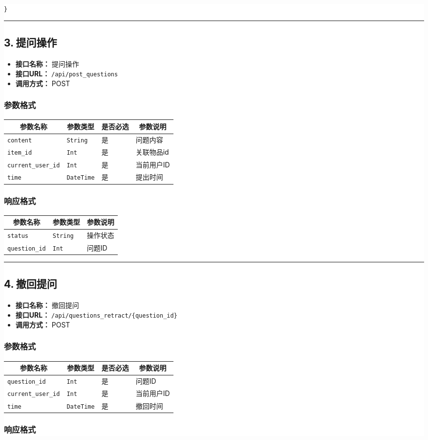```
}

```
---

## 3. 提问操作

- **接口名称：** 提问操作
- **接口URL：** `/api/post_questions`
- **调用方式：** POST

### 参数格式

| 参数名称    | 参数类型   | 是否必选 | 参数说明   |
| ----------- | ---------- | -------- | ---------- |
| `content`   | `String`   | 是       | 问题内容    |
| `item_id`   | `Int`   | 是       | 关联物品id |
| `current_user_id`| `Int` |是   | 当前用户ID |
| `time` | `DateTime` |是 | 提出时间 |

### 响应格式

| 参数名称           | 参数类型   | 参数说明   |
| ------------------ | ---------- | ---------- |
| `status`           | `String`   | 操作状态   |
| `question_id`      | `Int`   | 问题ID     |

---

## 4. 撤回提问

- **接口名称：** 撤回提问
- **接口URL：** `/api/questions_retract/{question_id}`
- **调用方式：** POST

### 参数格式

| 参数名称       | 参数类型   | 是否必选 | 参数说明   |
| -------------- | ---------- | -------- | ---------- |
| `question_id`  | `Int`   | 是       | 问题ID      |
| `current_user_id`| `Int`    | 是          |当前用户ID |
| `time` | `DateTime` | 是 |撤回时间 |

### 响应格式
